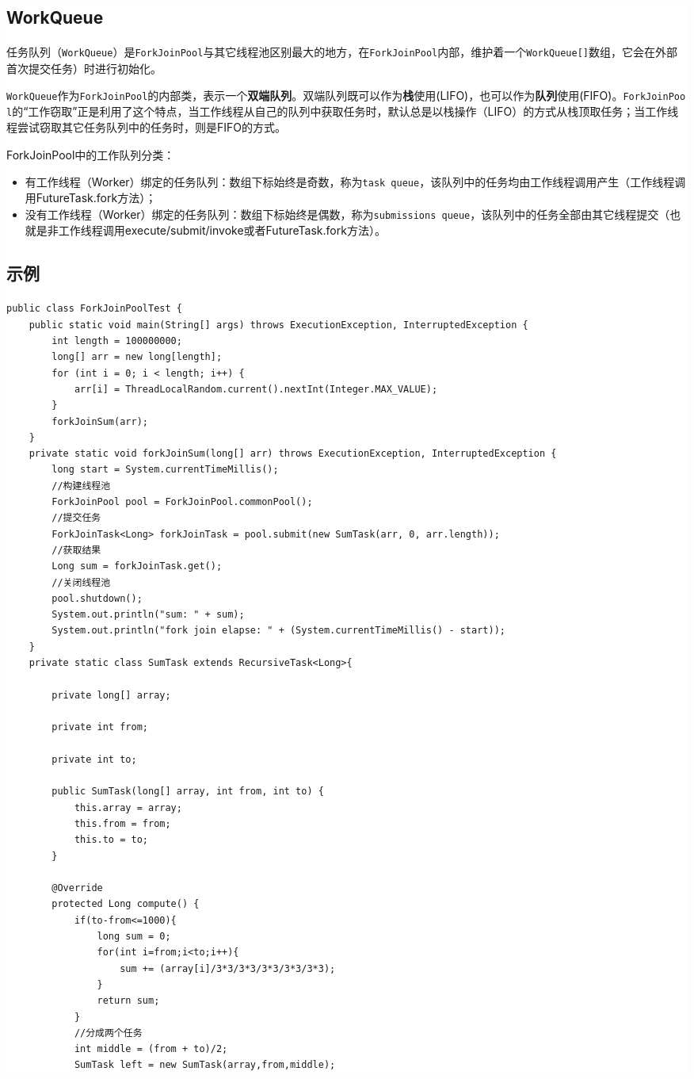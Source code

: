 ## WorkQueue
任务队列（`WorkQueue`）是`ForkJoinPool`与其它线程池区别最大的地方，在`ForkJoinPool`内部，维护着一个`WorkQueue[]`数组，它会在外部首次提交任务）时进行初始化。

`WorkQueue`作为`ForkJoinPool`的内部类，表示一个**双端队列**。双端队列既可以作为**栈**使用(LIFO)，也可以作为**队列**使用(FIFO)。`ForkJoinPool`的“工作窃取”正是利用了这个特点，当工作线程从自己的队列中获取任务时，默认总是以栈操作（LIFO）的方式从栈顶取任务；当工作线程尝试窃取其它任务队列中的任务时，则是FIFO的方式。

ForkJoinPool中的工作队列分类：

- 有工作线程（Worker）绑定的任务队列：数组下标始终是奇数，称为`task queue`，该队列中的任务均由工作线程调用产生（工作线程调用FutureTask.fork方法）；
- 没有工作线程（Worker）绑定的任务队列：数组下标始终是偶数，称为`submissions queue`，该队列中的任务全部由其它线程提交（也就是非工作线程调用execute/submit/invoke或者FutureTask.fork方法）。

## 示例
```
public class ForkJoinPoolTest {
    public static void main(String[] args) throws ExecutionException, InterruptedException {
        int length = 100000000;
        long[] arr = new long[length];
        for (int i = 0; i < length; i++) {
            arr[i] = ThreadLocalRandom.current().nextInt(Integer.MAX_VALUE);
        }
        forkJoinSum(arr);
    }
    private static void forkJoinSum(long[] arr) throws ExecutionException, InterruptedException {
        long start = System.currentTimeMillis();
        //构建线程池
        ForkJoinPool pool = ForkJoinPool.commonPool();
        //提交任务
        ForkJoinTask<Long> forkJoinTask = pool.submit(new SumTask(arr, 0, arr.length));
        //获取结果
        Long sum = forkJoinTask.get();
        //关闭线程池
        pool.shutdown();
        System.out.println("sum: " + sum);
        System.out.println("fork join elapse: " + (System.currentTimeMillis() - start));
    }
    private static class SumTask extends RecursiveTask<Long>{

        private long[] array;

        private int from;

        private int to;

        public SumTask(long[] array, int from, int to) {
            this.array = array;
            this.from = from;
            this.to = to;
        }

        @Override
        protected Long compute() {
            if(to-from<=1000){
                long sum = 0;
                for(int i=from;i<to;i++){
                    sum += (array[i]/3*3/3*3/3*3/3*3/3*3);
                }
                return sum;
            }
            //分成两个任务
            int middle = (from + to)/2;
            SumTask left = new SumTask(array,from,middle);
```